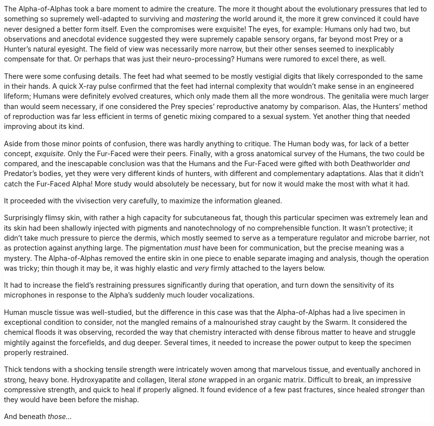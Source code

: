 The Alpha-of-Alphas took a bare moment to admire the creature. The more it thought about the evolutionary pressures that led to something so supremely well-adapted to surviving and *mastering* the world around it, the more it grew convinced it could have never designed a better form itself. Even the compromises were exquisite! The eyes, for example: Humans only had two, but observations and anecdotal evidence suggested they were supremely capable sensory organs, far beyond most Prey or a Hunter’s natural eyesight. The field of view was necessarily more narrow, but their other senses seemed to inexplicably compensate for that. Or perhaps that was just their neuro-processing? Humans were rumored to excel there, as well.

There were some confusing details. The feet had what seemed to be mostly vestigial digits that likely corresponded to the same in their hands. A quick X-ray pulse confirmed that the feet had internal complexity that wouldn’t make sense in an engineered lifeform; Humans were definitely evolved creatures, which only made them all the more wondrous. The genitalia were much larger than would seem necessary, if one considered the Prey species’ reproductive anatomy by comparison. Alas, the Hunters’ method of reproduction was far less efficient in terms of genetic mixing compared to a sexual system. Yet another thing that needed improving about its kind.

Aside from those minor points of confusion, there was hardly anything to critique. The Human body was, for lack of a better concept, *exquisite.* Only the Fur-Faced were their peers. Finally, with a gross anatomical survey of the Humans, the two could be compared, and the inescapable conclusion was that the Humans and the Fur-Faced were gifted with both Deathworlder *and* Predator’s bodies, yet they were very different kinds of hunters, with different and complementary adaptations. Alas that it didn’t catch the Fur-Faced Alpha! More study would absolutely be necessary, but for now it would make the most with what it had.

It proceeded with the vivisection very carefully, to maximize the information gleaned.

Surprisingly flimsy skin, with rather a high capacity for subcutaneous fat, though this particular specimen was extremely lean and its skin had been shallowly injected with pigments and nanotechnology of no comprehensible function. It wasn’t protective; it didn’t take much pressure to pierce the dermis, which mostly seemed to serve as a temperature regulator and microbe barrier, not as protection against anything large. The pigmentation *must* have been for communication, but the precise meaning was a mystery. The Alpha-of-Alphas removed the entire skin in one piece to enable separate imaging and analysis, though the operation was tricky; thin though it may be, it was highly elastic and *very* firmly attached to the layers below.

It had to increase the field’s restraining pressures significantly during that operation, and turn down the sensitivity of its microphones in response to the Alpha’s suddenly much louder vocalizations.

Human muscle tissue was well-studied, but the difference in this case was that the Alpha-of-Alphas had a live specimen in exceptional condition to consider, not the mangled remains of a malnourished stray caught by the Swarm. It considered the chemical floods it was observing, recorded the way that chemistry interacted with dense fibrous matter to heave and struggle mightily against the forcefields, and dug deeper. Several times, it needed to increase the power output to keep the specimen properly restrained.

Thick tendons with a shocking tensile strength were intricately woven among that marvelous tissue, and eventually anchored in strong, heavy bone. Hydroxyapatite and collagen, literal *stone* wrapped in an organic matrix. Difficult to break, an impressive compressive strength, and quick to heal if properly aligned. It found evidence of a few past fractures, since healed *stronger* than they would have been before the mishap.

And beneath *those…*
